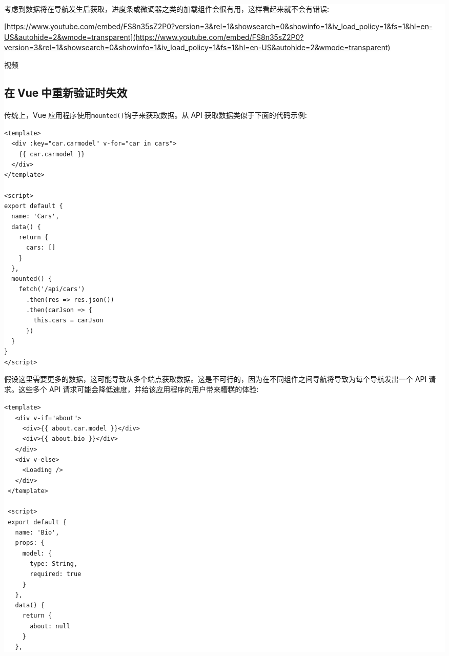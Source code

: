 考虑到数据将在导航发生后获取，进度条或微调器之类的加载组件会很有用，这样看起来就不会有错误:

 [https://www.youtube.com/embed/FS8n35sZ2P0?version=3&rel=1&showsearch=0&showinfo=1&iv_load_policy=1&fs=1&hl=en-US&autohide=2&wmode=transparent](https://www.youtube.com/embed/FS8n35sZ2P0?version=3&rel=1&showsearch=0&showinfo=1&iv_load_policy=1&fs=1&hl=en-US&autohide=2&wmode=transparent)

视频

## 在 Vue 中重新验证时失效

传统上，Vue 应用程序使用`mounted()`钩子来获取数据。从 API 获取数据类似于下面的代码示例:

```
<template>
  <div :key="car.carmodel" v-for="car in cars">
    {{ car.carmodel }}
  </div>
</template>

<script>
export default {
  name: 'Cars',
  data() {
    return {
      cars: []
    }
  },
  mounted() {
    fetch('/api/cars')
      .then(res => res.json())
      .then(carJson => {
        this.cars = carJson
      })
  }
}
</script>
```

假设这里需要更多的数据，这可能导致从多个端点获取数据。这是不可行的，因为在不同组件之间导航将导致为每个导航发出一个 API 请求。这些多个 API 请求可能会降低速度，并给该应用程序的用户带来糟糕的体验:

```
<template>
   <div v-if="about">
     <div>{{ about.car.model }}</div>
     <div>{{ about.bio }}</div>
   </div>
   <div v-else>
     <Loading />
   </div>
 </template>

 <script>
 export default {
   name: 'Bio',
   props: {
     model: {
       type: String,
       required: true
     }
   },
   data() {
     return {
       about: null
     }
   },
```